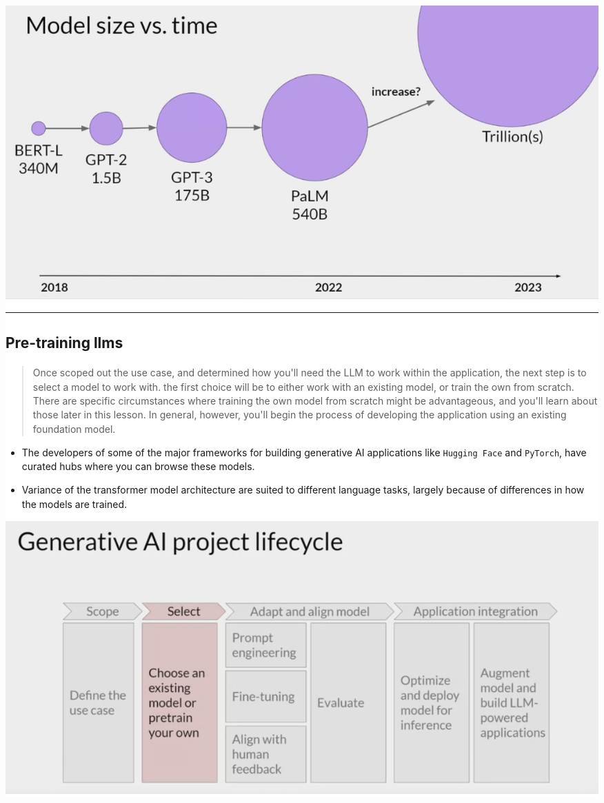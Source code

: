 ![Screenshot 2024-05-01 at 11.36.11](/assets/img/Screenshot%202024-05-01%20at%2011.36.11.png)

---

## Pre-training llms


> Once scoped out the use case, and determined how you'll need the LLM to work within the application, the next step is to select a model to work with.
> the first choice will be to either work with an existing model, or train the own from scratch.
> There are specific circumstances where training the own model from scratch might be advantageous, and you'll learn about those later in this lesson. In general, however, you'll begin the process of developing the application using an existing foundation model.

- The developers of some of the major frameworks for building generative AI applications like `Hugging Face` and `PyTorch`, have curated hubs where you can browse these models.

- Variance of the transformer model architecture are suited to different language tasks, largely because of differences in how the models are trained.

![Screenshot 2024-05-01 at 11.23.17](/assets/img/Screenshot%202024-05-01%20at%2011.23.17.png)
